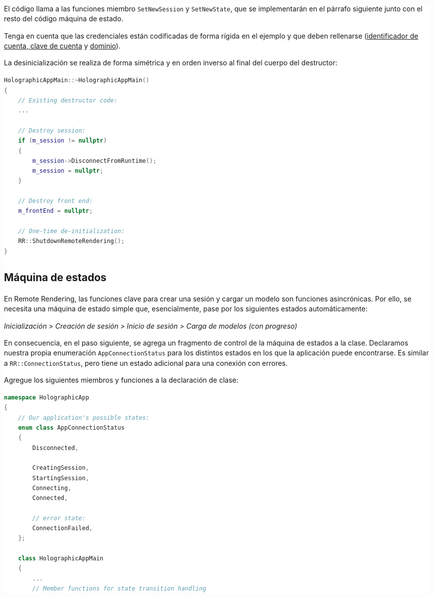 El código llama a las funciones miembro `SetNewSession` y `SetNewState`, que se implementarán en el párrafo siguiente junto con el resto del código máquina de estado.

Tenga en cuenta que las credenciales están codificadas de forma rígida en el ejemplo y que deben rellenarse ([identificador de cuenta, clave de cuenta](../../../how-tos/create-an-account.md#retrieve-the-account-information) y [dominio](../../../reference/regions.md)).

La desinicialización se realiza de forma simétrica y en orden inverso al final del cuerpo del destructor:

```cpp
HolographicAppMain::~HolographicAppMain()
{
    // Existing destructor code:
    ...
    
    // Destroy session:
    if (m_session != nullptr)
    {
        m_session->DisconnectFromRuntime();
        m_session = nullptr;
    }

    // Destroy front end:
    m_frontEnd = nullptr;

    // One-time de-initialization:
    RR::ShutdownRemoteRendering();
}
```

## <a name="state-machine"></a>Máquina de estados

En Remote Rendering, las funciones clave para crear una sesión y cargar un modelo son funciones asincrónicas. Por ello, se necesita una máquina de estado simple que, esencialmente, pase por los siguientes estados automáticamente:

*Inicialización > Creación de sesión > Inicio de sesión > Carga de modelos (con progreso)*

En consecuencia, en el paso siguiente, se agrega un fragmento de control de la máquina de estados a la clase. Declaramos nuestra propia enumeración `AppConnectionStatus` para los distintos estados en los que la aplicación puede encontrarse. Es similar a `RR::ConnectionStatus`, pero tiene un estado adicional para una conexión con errores.

Agregue los siguientes miembros y funciones a la declaración de clase:

```cpp
namespace HolographicApp
{
    // Our application's possible states:
    enum class AppConnectionStatus
    {
        Disconnected,

        CreatingSession,
        StartingSession,
        Connecting,
        Connected,

        // error state:
        ConnectionFailed,
    };

    class HolographicAppMain
    {
        ...
        // Member functions for state transition handling
```